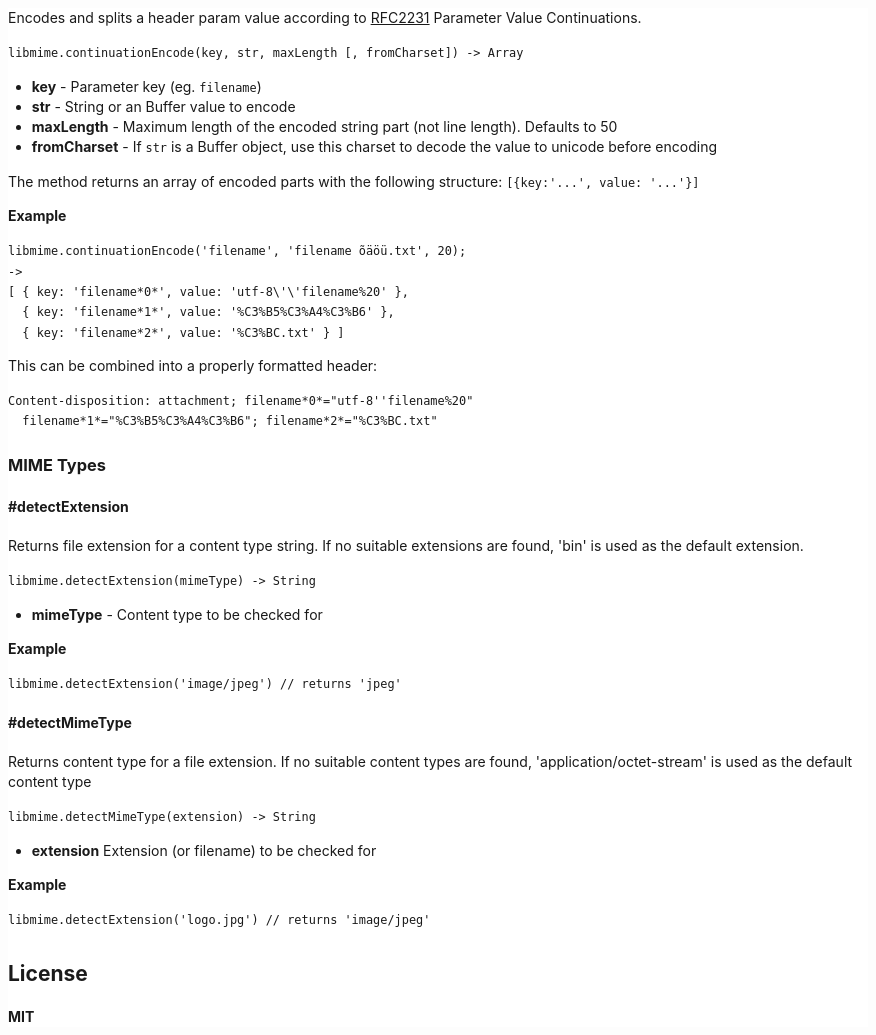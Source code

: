 Encodes and splits a header param value according to [RFC2231](https://tools.ietf.org/html/rfc2231#section-3) Parameter Value Continuations.

    libmime.continuationEncode(key, str, maxLength [, fromCharset]) -> Array

  * **key** - Parameter key (eg. `filename`)
  * **str** - String or an Buffer value to encode
  * **maxLength** - Maximum length of the encoded string part (not line length). Defaults to 50
  * **fromCharset** - If `str` is a Buffer object, use this charset to decode the value to unicode before encoding

The method returns an array of encoded parts with the following structure: `[{key:'...', value: '...'}]`

**Example**

```
libmime.continuationEncode('filename', 'filename õäöü.txt', 20);
->
[ { key: 'filename*0*', value: 'utf-8\'\'filename%20' },
  { key: 'filename*1*', value: '%C3%B5%C3%A4%C3%B6' },
  { key: 'filename*2*', value: '%C3%BC.txt' } ]
```

This can be combined into a properly formatted header:

```
Content-disposition: attachment; filename*0*="utf-8''filename%20"
  filename*1*="%C3%B5%C3%A4%C3%B6"; filename*2*="%C3%BC.txt"
```

### MIME Types

#### #detectExtension

Returns file extension for a content type string. If no suitable extensions are found, 'bin' is used as the default extension.

    libmime.detectExtension(mimeType) -> String

  * **mimeType** - Content type to be checked for

**Example**

    libmime.detectExtension('image/jpeg') // returns 'jpeg'

#### #detectMimeType

Returns content type for a file extension. If no suitable content types are found, 'application/octet-stream' is used as the default content type

    libmime.detectMimeType(extension) -> String

  * **extension** Extension (or filename) to be checked for

**Example**

    libmime.detectExtension('logo.jpg') // returns 'image/jpeg'

## License

**MIT**